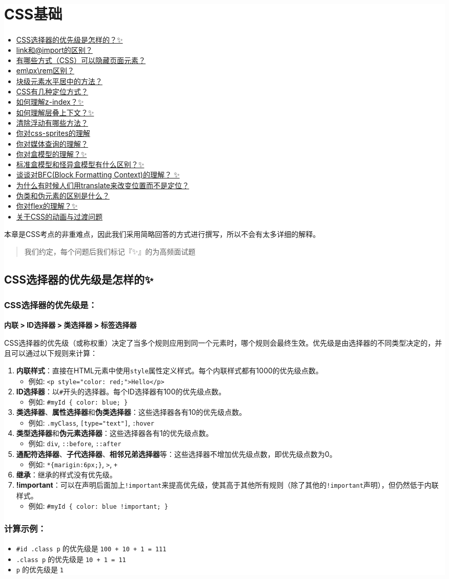 # CSS基础



* [CSS选择器的优先级是怎样的？✨](#css选择器的优先级是怎样的？✨)
* [link和@import的区别？](#link和@import的区别？)
* [有哪些方式（CSS）可以隐藏页面元素？](#有哪些方式（CSS）可以隐藏页面元素？)
* [em\px\rem区别？](#em\px\rem区别？)
* [块级元素水平居中的方法？](#块级元素水平居中的方法？)
* [CSS有几种定位方式？](#css有几种定位方式？)
* [如何理解z-index？✨](#如何理解z-index？✨)
* [如何理解层叠上下文？✨](#如何理解层叠上下文？✨)
* [清除浮动有哪些方法？](#清除浮动有哪些方法？)
* [你对css-sprites的理解](#你对css-sprites的理解，好处是什么？)
* [你对媒体查询的理解？](#你对媒体查询的理解？)
* [你对盒模型的理解？✨](#你对盒模型的理解✨)
* [标准盒模型和怪异盒模型有什么区别？✨](#标准盒模型和怪异盒模型有什么区别？✨)
* [谈谈对BFC(Block Formatting Context)的理解？ ✨](#谈谈对bfc的理解✨)
* [为什么有时候人们用translate来改变位置而不是定位？](#为什么有时候人们用translate来改变位置而不是定位？)
* [伪类和伪元素的区别是什么？](#伪类和伪元素的区别是什么？)
* [你对flex的理解？✨](#你对flex的理解？✨)
* [关于CSS的动画与过渡问题](#关于css的动画与过渡问题)

本章是CSS考点的非重难点，因此我们采用简略回答的方式进行撰写，所以不会有太多详细的解释。

> 我们约定，每个问题后我们标记『✨』的为高频面试题

## CSS选择器的优先级是怎样的✨

### CSS选择器的优先级是：

**内联 > ID选择器 > 类选择器 > 标签选择器**

CSS选择器的优先级（或称权重）决定了当多个规则应用到同一个元素时，哪个规则会最终生效。优先级是由选择器的不同类型决定的，并且可以通过以下规则来计算：

1. **内联样式**：直接在HTML元素中使用`style`属性定义样式。每个内联样式都有1000的优先级点数。
   - 例如: `<p style="color: red;">Hello</p>`
2. **ID选择器**：以`#`开头的选择器。每个ID选择器有100的优先级点数。
   - 例如: `#myId { color: blue; }`
3. **类选择器**、**属性选择器**和**伪类选择器**：这些选择器各有10的优先级点数。
   - 例如: `.myClass`, `[type="text"]`, `:hover`
4. **类型选择器**和**伪元素选择器**：这些选择器各有1的优先级点数。
   - 例如: `div`, `::before`, `::after`
5. **通配符选择器**、**子代选择器**、**相邻兄弟选择器**等：这些选择器不增加优先级点数，即优先级点数为0。
   - 例如: `*{marigin:6px;}`, `>`, `+`
6. **继承**：继承的样式没有优先级。
7. **!important**：可以在声明后面加上`!important`来提高优先级，使其高于其他所有规则（除了其他的`!important`声明），但仍然低于内联样式。
   - 例如: `#myId { color: blue !important; }`

### 计算示例：

- `#id .class p` 的优先级是 `100 + 10 + 1 = 111`
- `.class p` 的优先级是 `10 + 1 = 11`
- `p` 的优先级是 `1`
